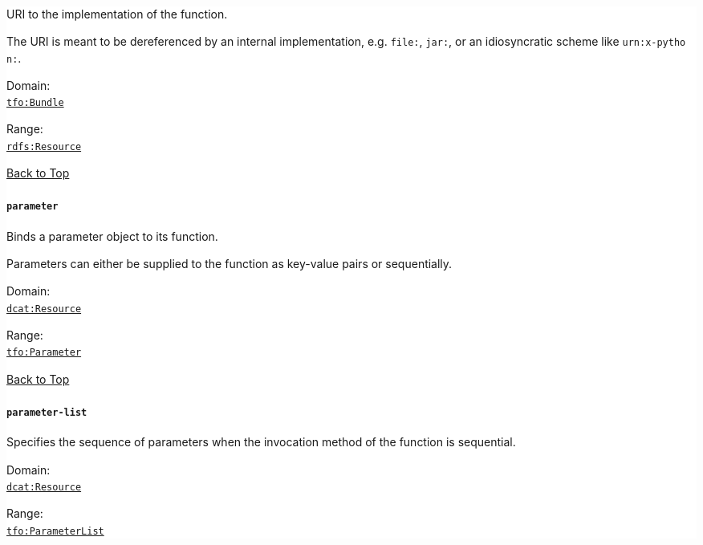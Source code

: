URI to the implementation of the function.

The URI is meant to be dereferenced by an internal implementation, e.g.
`file:`, `jar:`, or an idiosyncratic scheme like `urn:x-python:`.

Domain:  
<a href="https://vocab.methodandstructure.com/transformation#Bundle"
rel="rdfs:domain"><code>tfo:Bundle</code></a>

Range:  
<a href="https://www.w3.org/TR/rdf11-schema/#ch_resource"
rel="rdfs:range" resource="rdfs:Resource"><code>rdfs:Resource</code></a>

<a href="https://vocab.methodandstructure.com/transformation#"
rel="rdfs:isDefinedBy">Back to Top</a>

</div>

<div id="parameter" class="section" about="[tfo:parameter]"
typeof="owl:ObjectProperty">

#### `parameter`

Binds a parameter object to its function.

Parameters can either be supplied to the function as key-value pairs or
sequentially.

Domain:  
<a href="https://www.w3.org/TR/vocab-dcat-2/#Class:Resource"
rel="rdfs:domain"
resource="dcat:Resource"><code>dcat:Resource</code></a>

Range:  
<a href="https://vocab.methodandstructure.com/transformation#Parameter"
rel="rdfs:range"><code>tfo:Parameter</code></a>

<a href="https://vocab.methodandstructure.com/transformation#"
rel="rdfs:isDefinedBy">Back to Top</a>

</div>

<div id="parameter-list" class="section" about="[tfo:parameter-list]"
typeof="owl:ObjectProperty owl:FunctionalProperty">

#### `parameter-list`

Specifies the sequence of parameters when the invocation method of the
function is sequential.

Domain:  
<a href="https://www.w3.org/TR/vocab-dcat-2/#Class:Resource"
rel="rdfs:domain"
resource="dcat:Resource"><code>dcat:Resource</code></a>

Range:  
<a
href="https://vocab.methodandstructure.com/transformation#ParameterList"
rel="rdfs:range"><code>tfo:ParameterList</code></a>
